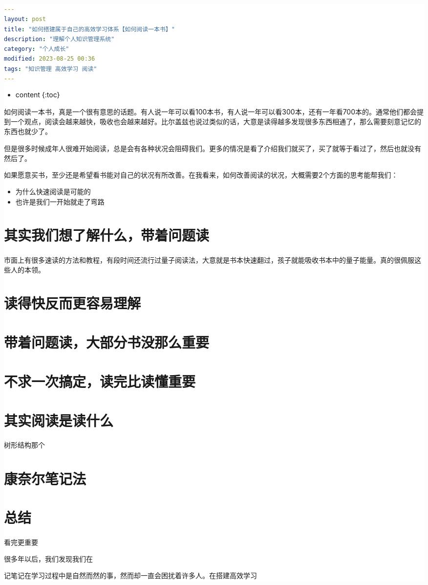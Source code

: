 ```yaml
---
layout: post
title: "如何搭建属于自己的高效学习体系【如何阅读一本书】"
description: "理解个人知识管理系统"
category: "个人成长"
modified: 2023-08-25 00:36
tags: "知识管理 高效学习 阅读"
---
```

* content
{:toc}

如何阅读一本书，真是一个很有意思的话题。有人说一年可以看100本书，有人说一年可以看300本，还有一年看700本的。通常他们都会提到一个观点，阅读会越来越快，吸收也会越来越好。比尔盖兹也说过类似的话，大意是读得越多发现很多东西相通了，那么需要刻意记忆的东西也就少了。

但是很多时候成年人很难开始阅读，总是会有各种状况会阻碍我们。更多的情况是看了介绍我们就买了，买了就等于看过了，然后也就没有然后了。

如果愿意买书，至少还是希望看书能对自己的状况有所改善。在我看来，如何改善阅读的状况，大概需要2个方面的思考能帮我们：
* 为什么快速阅读是可能的
* 也许是我们一开始就走了弯路


# 其实我们想了解什么，带着问题读
市面上有很多速读的方法和教程，有段时间还流行过量子阅读法，大意就是书本快速翻过，孩子就能吸收书本中的量子能量。真的很佩服这些人的本领。


# 读得快反而更容易理解

# 带着问题读，大部分书没那么重要

# 不求一次搞定，读完比读懂重要

# 其实阅读是读什么
树形结构那个

# 康奈尔笔记法

# 总结

看完更重要

很多年以后，我们发现我们在

记笔记在学习过程中是自然而然的事，然而却一直会困扰着许多人。在搭建高效学习

